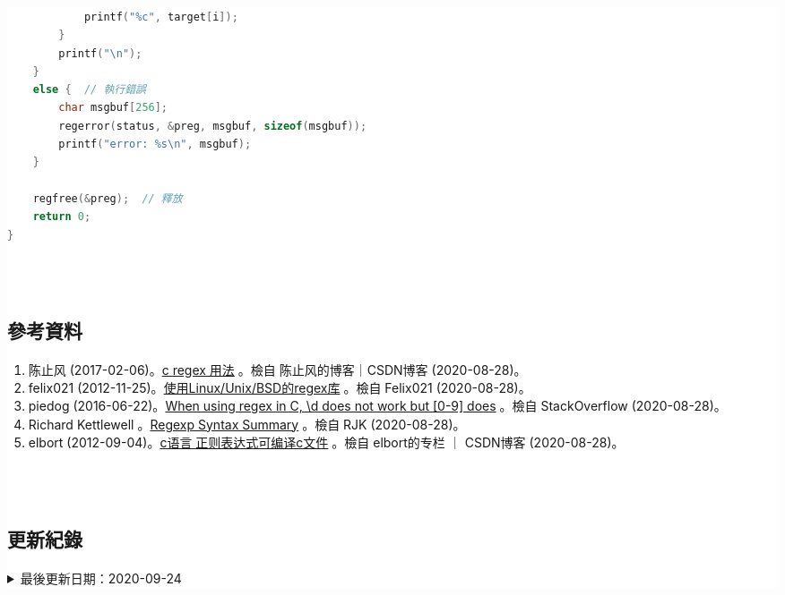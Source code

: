 ```cpp
            printf("%c", target[i]);
        }
        printf("\n");
    }
    else {  // 執行錯誤
        char msgbuf[256];
        regerror(status, &preg, msgbuf, sizeof(msgbuf)); 
        printf("error: %s\n", msgbuf);
    }

    regfree(&preg);  // 釋放
    return 0;
}
```


<br><br> 

## 參考資料 
1. 陈止风 (2017-02-06)。[c regex 用法](https://blog.csdn.net/yingzinanfei/article/details/54893394) 。檢自 陈止风的博客｜CSDN博客 (2020-08-28)。
2. felix021 (2012-11-25)。[使用Linux/Unix/BSD的regex库](https://www.felix021.com/blog/read.php?2099) 。檢自 Felix021 (2020-08-28)。
3. piedog (2016-06-22)。[When using regex in C, \d does not work but [0-9] does](https://stackoverflow.com/questions/37956719/when-using-regex-in-c-d-does-not-work-but-0-9-does) 。檢自 StackOverflow (2020-08-28)。
4. Richard Kettlewell 。[Regexp Syntax Summary](http://www.greenend.org.uk/rjk/tech/regexp.html) 。檢自 RJK (2020-08-28)。
5. elbort (2012-09-04)。[c语言 正则表达式可编译c文件](https://blog.csdn.net/elbort/article/details/7943317) 。檢自 elbort的专栏 ｜ CSDN博客 (2020-08-28)。


<br><br> 

## 更新紀錄
<details class="update_stamp"><summary>最後更新日期：2020-09-24</summary></details>